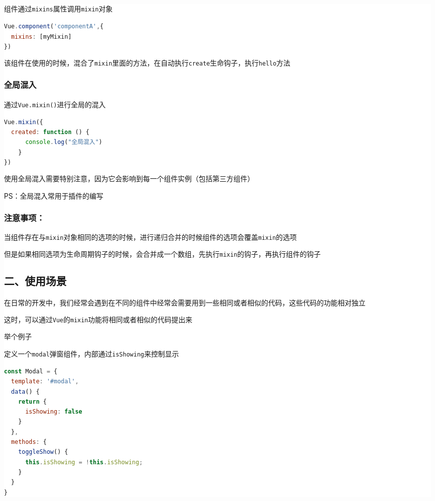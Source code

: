 组件通过`mixins`属性调用`mixin`对象

```js
Vue.component('componentA',{
  mixins: [myMixin]
})
```

该组件在使用的时候，混合了`mixin`里面的方法，在自动执行`create`生命钩子，执行`hello`方法

### 全局混入

通过`Vue.mixin()`进行全局的混入

```js
Vue.mixin({
  created: function () {
      console.log("全局混入")
    }
})
```

使用全局混入需要特别注意，因为它会影响到每一个组件实例（包括第三方组件）

PS：全局混入常用于插件的编写

### 注意事项：

当组件存在与`mixin`对象相同的选项的时候，进行递归合并的时候组件的选项会覆盖`mixin`的选项

但是如果相同选项为生命周期钩子的时候，会合并成一个数组，先执行`mixin`的钩子，再执行组件的钩子

## 二、使用场景

在日常的开发中，我们经常会遇到在不同的组件中经常会需要用到一些相同或者相似的代码，这些代码的功能相对独立

这时，可以通过`Vue`的`mixin`功能将相同或者相似的代码提出来

举个例子

定义一个`modal`弹窗组件，内部通过`isShowing`来控制显示

```js
const Modal = {
  template: '#modal',
  data() {
    return {
      isShowing: false
    }
  },
  methods: {
    toggleShow() {
      this.isShowing = !this.isShowing;
    }
  }
}
```
